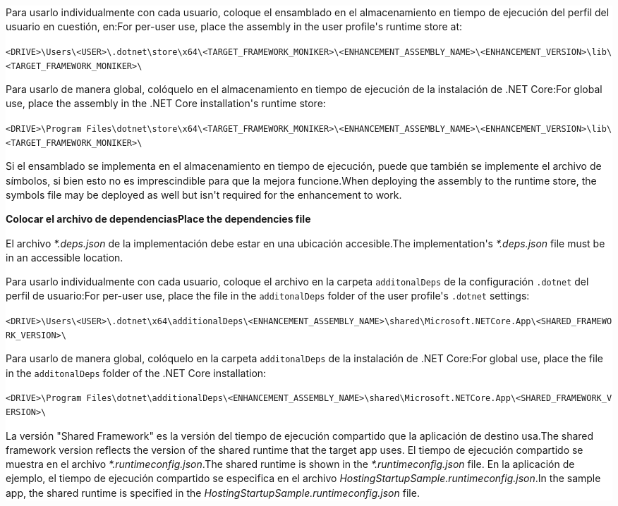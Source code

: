 <span data-ttu-id="c1e47-144">Para usarlo individualmente con cada usuario, coloque el ensamblado en el almacenamiento en tiempo de ejecución del perfil del usuario en cuestión, en:</span><span class="sxs-lookup"><span data-stu-id="c1e47-144">For per-user use, place the assembly in the user profile's runtime store at:</span></span>

```
<DRIVE>\Users\<USER>\.dotnet\store\x64\<TARGET_FRAMEWORK_MONIKER>\<ENHANCEMENT_ASSEMBLY_NAME>\<ENHANCEMENT_VERSION>\lib\<TARGET_FRAMEWORK_MONIKER>\
```

<span data-ttu-id="c1e47-145">Para usarlo de manera global, colóquelo en el almacenamiento en tiempo de ejecución de la instalación de .NET Core:</span><span class="sxs-lookup"><span data-stu-id="c1e47-145">For global use, place the assembly in the .NET Core installation's runtime store:</span></span>

```
<DRIVE>\Program Files\dotnet\store\x64\<TARGET_FRAMEWORK_MONIKER>\<ENHANCEMENT_ASSEMBLY_NAME>\<ENHANCEMENT_VERSION>\lib\<TARGET_FRAMEWORK_MONIKER>\
```

<span data-ttu-id="c1e47-146">Si el ensamblado se implementa en el almacenamiento en tiempo de ejecución, puede que también se implemente el archivo de símbolos, si bien esto no es imprescindible para que la mejora funcione.</span><span class="sxs-lookup"><span data-stu-id="c1e47-146">When deploying the assembly to the runtime store, the symbols file may be deployed as well but isn't required for the enhancement to work.</span></span>

<span data-ttu-id="c1e47-147">**Colocar el archivo de dependencias**</span><span class="sxs-lookup"><span data-stu-id="c1e47-147">**Place the dependencies file**</span></span>

<span data-ttu-id="c1e47-148">El archivo *\*.deps.json* de la implementación debe estar en una ubicación accesible.</span><span class="sxs-lookup"><span data-stu-id="c1e47-148">The implementation's *\*.deps.json* file must be in an accessible location.</span></span>

<span data-ttu-id="c1e47-149">Para usarlo individualmente con cada usuario, coloque el archivo en la carpeta `additonalDeps` de la configuración `.dotnet` del perfil de usuario:</span><span class="sxs-lookup"><span data-stu-id="c1e47-149">For per-user use, place the file in the `additonalDeps` folder of the user profile's `.dotnet` settings:</span></span>

```
<DRIVE>\Users\<USER>\.dotnet\x64\additionalDeps\<ENHANCEMENT_ASSEMBLY_NAME>\shared\Microsoft.NETCore.App\<SHARED_FRAMEWORK_VERSION>\
```

<span data-ttu-id="c1e47-150">Para usarlo de manera global, colóquelo en la carpeta `additonalDeps` de la instalación de .NET Core:</span><span class="sxs-lookup"><span data-stu-id="c1e47-150">For global use, place the file in the `additonalDeps` folder of the .NET Core installation:</span></span>

```
<DRIVE>\Program Files\dotnet\additionalDeps\<ENHANCEMENT_ASSEMBLY_NAME>\shared\Microsoft.NETCore.App\<SHARED_FRAMEWORK_VERSION>\
```

<span data-ttu-id="c1e47-151">La versión "Shared Framework" es la versión del tiempo de ejecución compartido que la aplicación de destino usa.</span><span class="sxs-lookup"><span data-stu-id="c1e47-151">The shared framework version reflects the version of the shared runtime that the target app uses.</span></span> <span data-ttu-id="c1e47-152">El tiempo de ejecución compartido se muestra en el archivo *\*.runtimeconfig.json*.</span><span class="sxs-lookup"><span data-stu-id="c1e47-152">The shared runtime is shown in the *\*.runtimeconfig.json* file.</span></span> <span data-ttu-id="c1e47-153">En la aplicación de ejemplo, el tiempo de ejecución compartido se especifica en el archivo *HostingStartupSample.runtimeconfig.json*.</span><span class="sxs-lookup"><span data-stu-id="c1e47-153">In the sample app, the shared runtime is specified in the *HostingStartupSample.runtimeconfig.json* file.</span></span>
